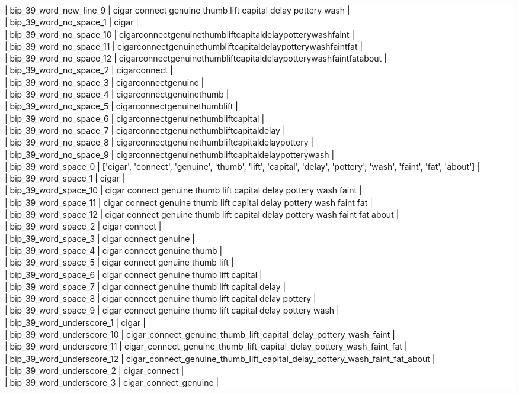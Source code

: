| bip_39_word_new_line_9 | cigar
connect
genuine
thumb
lift
capital
delay
pottery
wash |  
| bip_39_word_no_space_1 | cigar |  
| bip_39_word_no_space_10 | cigarconnectgenuinethumbliftcapitaldelaypotterywashfaint |  
| bip_39_word_no_space_11 | cigarconnectgenuinethumbliftcapitaldelaypotterywashfaintfat |  
| bip_39_word_no_space_12 | cigarconnectgenuinethumbliftcapitaldelaypotterywashfaintfatabout |  
| bip_39_word_no_space_2 | cigarconnect |  
| bip_39_word_no_space_3 | cigarconnectgenuine |  
| bip_39_word_no_space_4 | cigarconnectgenuinethumb |  
| bip_39_word_no_space_5 | cigarconnectgenuinethumblift |  
| bip_39_word_no_space_6 | cigarconnectgenuinethumbliftcapital |  
| bip_39_word_no_space_7 | cigarconnectgenuinethumbliftcapitaldelay |  
| bip_39_word_no_space_8 | cigarconnectgenuinethumbliftcapitaldelaypottery |  
| bip_39_word_no_space_9 | cigarconnectgenuinethumbliftcapitaldelaypotterywash |  
| bip_39_word_space_0 | ['cigar', 'connect', 'genuine', 'thumb', 'lift', 'capital', 'delay', 'pottery', 'wash', 'faint', 'fat', 'about'] |  
| bip_39_word_space_1 | cigar |  
| bip_39_word_space_10 | cigar connect genuine thumb lift capital delay pottery wash faint |  
| bip_39_word_space_11 | cigar connect genuine thumb lift capital delay pottery wash faint fat |  
| bip_39_word_space_12 | cigar connect genuine thumb lift capital delay pottery wash faint fat about |  
| bip_39_word_space_2 | cigar connect |  
| bip_39_word_space_3 | cigar connect genuine |  
| bip_39_word_space_4 | cigar connect genuine thumb |  
| bip_39_word_space_5 | cigar connect genuine thumb lift |  
| bip_39_word_space_6 | cigar connect genuine thumb lift capital |  
| bip_39_word_space_7 | cigar connect genuine thumb lift capital delay |  
| bip_39_word_space_8 | cigar connect genuine thumb lift capital delay pottery |  
| bip_39_word_space_9 | cigar connect genuine thumb lift capital delay pottery wash |  
| bip_39_word_underscore_1 | cigar |  
| bip_39_word_underscore_10 | cigar_connect_genuine_thumb_lift_capital_delay_pottery_wash_faint |  
| bip_39_word_underscore_11 | cigar_connect_genuine_thumb_lift_capital_delay_pottery_wash_faint_fat |  
| bip_39_word_underscore_12 | cigar_connect_genuine_thumb_lift_capital_delay_pottery_wash_faint_fat_about |  
| bip_39_word_underscore_2 | cigar_connect |  
| bip_39_word_underscore_3 | cigar_connect_genuine |  